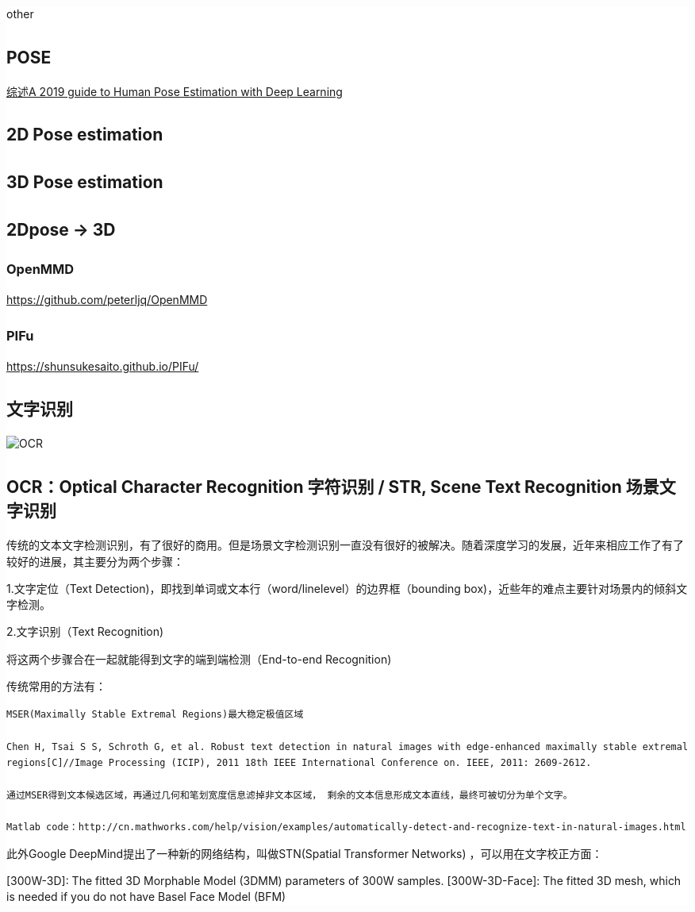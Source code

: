 
other


POSE
------------------------------------------------------
[综述A 2019 guide to Human Pose Estimation with Deep Learning](https://blog.nanonets.com/human-pose-estimation-2d-guide/?utm_source=reddit&utm_medium=social&utm_campaign=pose&utm_content=GROUP_NAME)

## 2D Pose estimation





## 3D Pose estimation

## 2Dpose -> 3D 

### OpenMMD
https://github.com/peterljq/OpenMMD

### PIFu

https://shunsukesaito.github.io/PIFu/

文字识别
-------------------------------------------------------------------------------
![OCR](https://github.com/weslynn/graphic-deep-neural-network/blob/master/map/OCR.png)

## OCR：Optical Character Recognition 字符识别 / STR, Scene Text Recognition 场景文字识别

传统的文本文字检测识别，有了很好的商用。但是场景文字检测识别一直没有很好的被解决。随着深度学习的发展，近年来相应工作了有了较好的进展，其主要分为两个步骤：

1.文字定位（Text Detection)，即找到单词或文本行（word/linelevel）的边界框（bounding box)，近些年的难点主要针对场景内的倾斜文字检测。

2.文字识别（Text Recognition)

将这两个步骤合在一起就能得到文字的端到端检测（End-to-end Recognition)


传统常用的方法有：

	MSER(Maximally Stable Extremal Regions)最大稳定极值区域

	Chen H, Tsai S S, Schroth G, et al. Robust text detection in natural images with edge-enhanced maximally stable extremal regions[C]//Image Processing (ICIP), 2011 18th IEEE International Conference on. IEEE, 2011: 2609-2612.

	通过MSER得到文本候选区域，再通过几何和笔划宽度信息滤掉非文本区域， 剩余的文本信息形成文本直线，最终可被切分为单个文字。

	Matlab code：http://cn.mathworks.com/help/vision/examples/automatically-detect-and-recognize-text-in-natural-images.html

此外Google DeepMind提出了一种新的网络结构，叫做STN(Spatial Transformer Networks) ，可以用在文字校正方面：


[300W-3D]: The fitted 3D Morphable Model (3DMM) parameters of 300W samples.
[300W-3D-Face]: The fitted 3D mesh, which is needed if you do not have Basel Face Model (BFM)